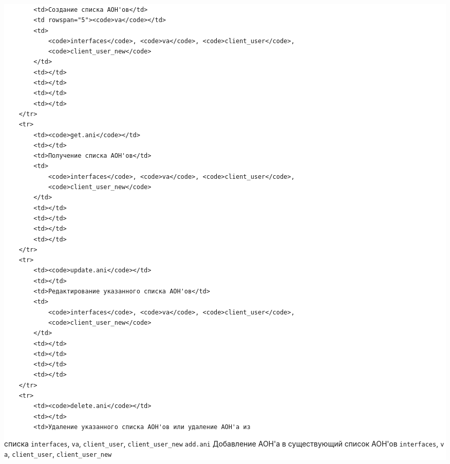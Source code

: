 			<td>Создание списка АОН'ов</td>
			<td rowspan="5"><code>va</code></td>
			<td>
				<code>interfaces</code>, <code>va</code>, <code>client_user</code>,
				<code>client_user_new</code>
			</td>
			<td></td>
			<td></td>
			<td></td>
			<td></td>
		</tr>
		<tr>
			<td><code>get.ani</code></td>
			<td></td>
			<td>Получение списка АОН'ов</td>
			<td>
				<code>interfaces</code>, <code>va</code>, <code>client_user</code>,
				<code>client_user_new</code>
			</td>
			<td></td>
			<td></td>
			<td></td>
			<td></td>
		</tr>
		<tr>
			<td><code>update.ani</code></td>
			<td></td>
			<td>Редактирование указанного списка АОН'ов</td>
			<td>
				<code>interfaces</code>, <code>va</code>, <code>client_user</code>,
				<code>client_user_new</code>
			</td>
			<td></td>
			<td></td>
			<td></td>
			<td></td>
		</tr>
		<tr>
			<td><code>delete.ani</code></td>
			<td></td>
			<td>Удаление указанного списка АОН'ов или удаление АОН'а из
списка</td>
			<td>
				<code>interfaces</code>, <code>va</code>, <code>client_user</code>,
				<code>client_user_new</code>
			</td>
			<td></td>
			<td></td>
			<td></td>
			<td></td>
		</tr>
		<tr>
			<td><code>add.ani</code></td>
			<td></td>
			<td>Добавление АОН'а в существующий список АОН'ов</td>
			<td>
				<code>interfaces</code>, <code>va</code>, <code>client_user</code>,
				<code>client_user_new</code>
			</td>
			<td></td>
			<td></td>
			<td></td>
			<td></td>
		</tr>
